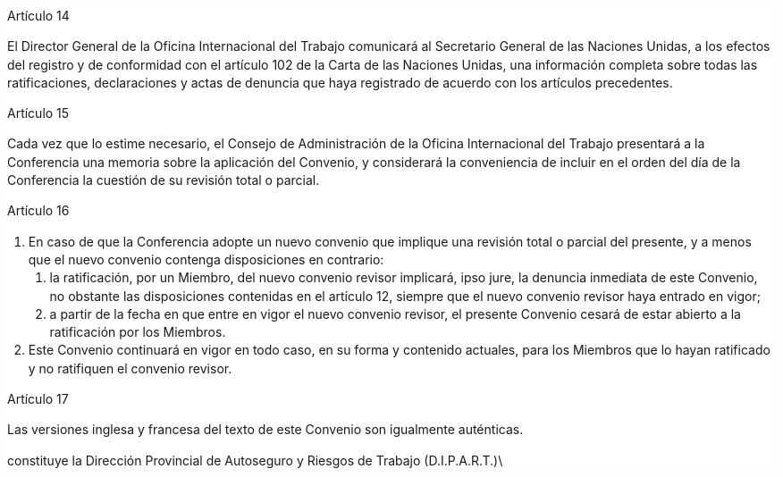Artículo 14

El Director General de la Oficina Internacional del Trabajo comunicará al Secretario General de las Naciones Unidas, a los efectos del registro y de conformidad con el artículo 102 de la Carta de las Naciones Unidas, una información completa sobre todas las ratificaciones, declaraciones y actas de denuncia que haya registrado de acuerdo con los artículos precedentes.

Artículo 15

Cada vez que lo estime necesario, el Consejo de Administración de la Oficina Internacional del Trabajo presentará a la Conferencia una memoria sobre la aplicación del Convenio, y considerará la conveniencia de incluir en el orden del día de la Conferencia la cuestión de su revisión total o parcial.

Artículo 16

1. En caso de que la Conferencia adopte un nuevo convenio que implique una revisión total o parcial del presente, y a menos que el nuevo convenio contenga disposiciones en contrario:&#x20;
   1. la ratificación, por un Miembro, del nuevo convenio revisor implicará, ipso jure, la denuncia inmediata de este Convenio, no obstante las disposiciones contenidas en el artículo 12, siempre que el nuevo convenio revisor haya entrado en vigor;
   2. a partir de la fecha en que entre en vigor el nuevo convenio revisor, el presente Convenio cesará de estar abierto a la ratificación por los Miembros.&#x20;
2. Este Convenio continuará en vigor en todo caso, en su forma y contenido actuales, para los Miembros que lo hayan ratificado y no ratifiquen el convenio revisor.&#x20;

Artículo 17

Las versiones inglesa y francesa del texto de este Convenio son igualmente auténticas.

constituye la Dirección Provincial de Autoseguro y Riesgos de Trabajo (D.I.P.A.R.T.)\
